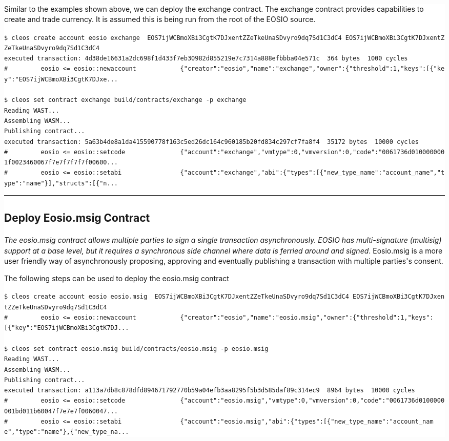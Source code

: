 Similar to the examples shown above, we can deploy the exchange contract. The exchange contract provides capabilities to create and trade currency. It is assumed this is being run from the root of the EOSIO source.

    $ cleos create account eosio exchange  EOS7ijWCBmoXBi3CgtK7DJxentZZeTkeUnaSDvyro9dq7Sd1C3dC4 EOS7ijWCBmoXBi3CgtK7DJxentZZeTkeUnaSDvyro9dq7Sd1C3dC4
    executed transaction: 4d38de16631a2dc698f1d433f7eb30982d855219e7c7314a888efbbba04e571c  364 bytes  1000 cycles
    #         eosio <= eosio::newaccount            {"creator":"eosio","name":"exchange","owner":{"threshold":1,"keys":[{"key":"EOS7ijWCBmoXBi3CgtK7DJxe...
    
    $ cleos set contract exchange build/contracts/exchange -p exchange
    Reading WAST...
    Assembling WASM...
    Publishing contract...
    executed transaction: 5a63b4de8a1da415590778f163c5ed26dc164c960185b20fd834c297cf7fa8f4  35172 bytes  10000 cycles
    #         eosio <= eosio::setcode               {"account":"exchange","vmtype":0,"vmversion":0,"code":"0061736d0100000001f0023460067f7e7f7f7f7f00600...
    #         eosio <= eosio::setabi                {"account":"exchange","abi":{"types":[{"new_type_name":"account_name","type":"name"}],"structs":[{"n...

----

## Deploy Eosio.msig Contract

*The eosio.msig contract allows multiple parties to sign a single transaction asynchronously. EOSIO has multi-signature (multisig) support at a base level, but it requires a synchronous side channel where data is ferried around and signed*. Eosio.msig is a more user friendly way of asynchronously proposing, approving and eventually publishing a transaction with multiple parties's consent.

The following steps can be used to deploy the eosio.msig contract

    $ cleos create account eosio eosio.msig  EOS7ijWCBmoXBi3CgtK7DJxentZZeTkeUnaSDvyro9dq7Sd1C3dC4 EOS7ijWCBmoXBi3CgtK7DJxentZZeTkeUnaSDvyro9dq7Sd1C3dC4
    #         eosio <= eosio::newaccount            {"creator":"eosio","name":"eosio.msig","owner":{"threshold":1,"keys":[{"key":"EOS7ijWCBmoXBi3CgtK7DJ...
      
    $ cleos set contract eosio.msig build/contracts/eosio.msig -p eosio.msig
    Reading WAST...
    Assembling WASM...
    Publishing contract...
    executed transaction: a113a7db8c878dfd894671792770b59a04efb3aa8295f5b3d585daf89c314ec9  8964 bytes  10000 cycles
    #         eosio <= eosio::setcode               {"account":"eosio.msig","vmtype":0,"vmversion":0,"code":"0061736d0100000001bd011b60047f7e7e7f0060047...
    #         eosio <= eosio::setabi                {"account":"eosio.msig","abi":{"types":[{"new_type_name":"account_name","type":"name"},{"new_type_na...
